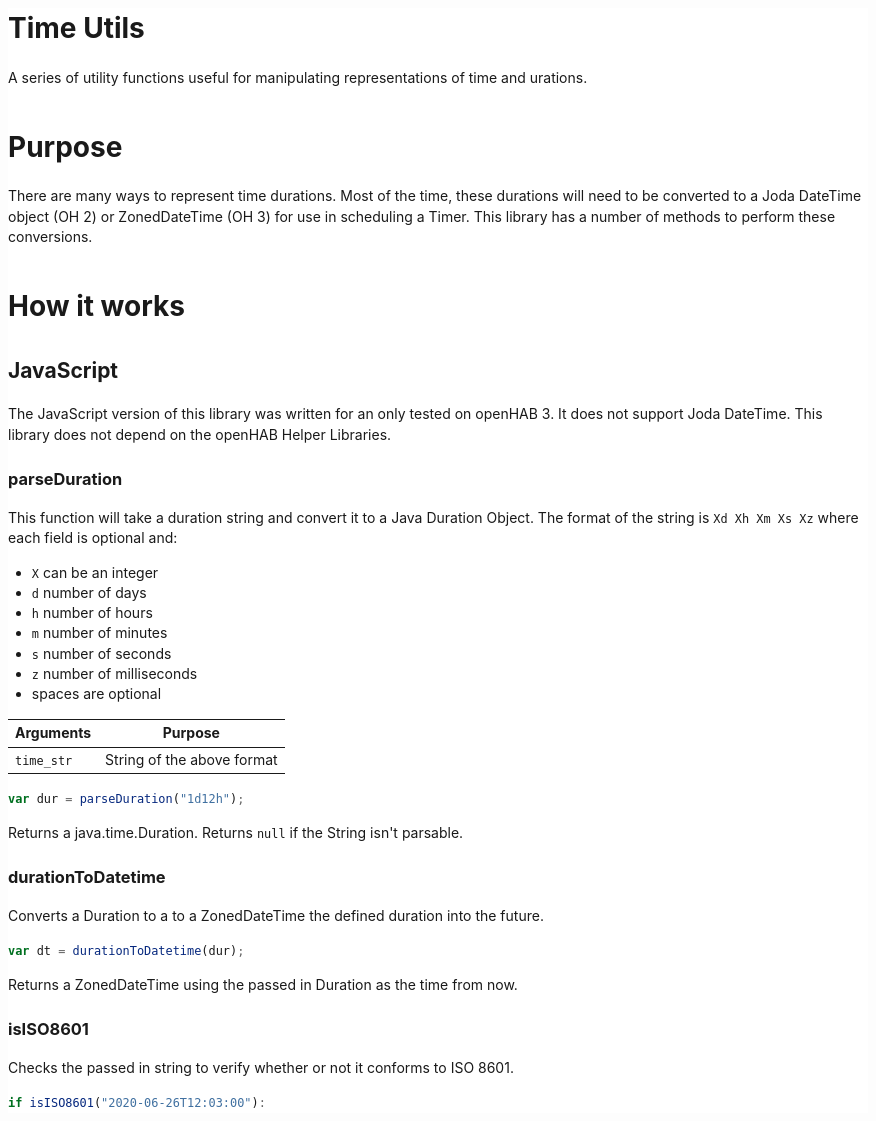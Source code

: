 # Time Utils
A series of utility functions useful for manipulating representations of time and urations.

# Purpose
There are many ways to represent time durations.
Most of the time, these durations will need to be converted to a Joda DateTime object (OH 2) or ZonedDateTime (OH 3) for use in scheduling a Timer.
This library has a number of methods to perform these conversions.

# How it works

## JavaScript
The JavaScript version of this library was written for an only tested on openHAB 3.
It does not support Joda DateTime.
This library does not depend on the openHAB Helper Libraries.

### parseDuration
This function will take a duration string and convert it to a Java Duration Object.
The format of the string is `Xd Xh Xm Xs Xz` where each field is optional and:
- `X` can be an integer
- `d` number of days
- `h` number of hours
- `m` number of minutes
- `s` number of seconds
- `z` number of milliseconds
- spaces are optional

Arguments | Purpose
-|-
`time_str` | String of the above format

```javascript
var dur = parseDuration("1d12h");
```

Returns a java.time.Duration. Returns `null` if the String isn't parsable.

### durationToDatetime
Converts a Duration to a to a ZonedDateTime the defined duration into the future.

```javascript
var dt = durationToDatetime(dur);
```
Returns a ZonedDateTime using the passed in Duration as the time from now.

### isISO8601
Checks the passed in string to verify whether or not it conforms to ISO 8601.

```javascript
if isISO8601("2020-06-26T12:03:00"):
```
